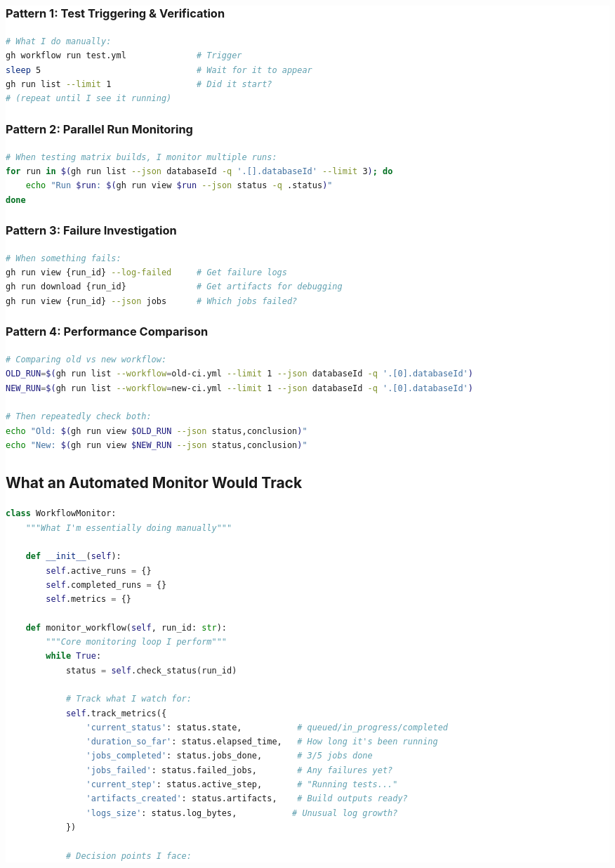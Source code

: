### Pattern 1: Test Triggering & Verification
```bash
# What I do manually:
gh workflow run test.yml              # Trigger
sleep 5                               # Wait for it to appear
gh run list --limit 1                 # Did it start?
# (repeat until I see it running)
```

### Pattern 2: Parallel Run Monitoring
```bash
# When testing matrix builds, I monitor multiple runs:
for run in $(gh run list --json databaseId -q '.[].databaseId' --limit 3); do
    echo "Run $run: $(gh run view $run --json status -q .status)"
done
```

### Pattern 3: Failure Investigation
```bash
# When something fails:
gh run view {run_id} --log-failed     # Get failure logs
gh run download {run_id}              # Get artifacts for debugging
gh run view {run_id} --json jobs      # Which jobs failed?
```

### Pattern 4: Performance Comparison
```bash
# Comparing old vs new workflow:
OLD_RUN=$(gh run list --workflow=old-ci.yml --limit 1 --json databaseId -q '.[0].databaseId')
NEW_RUN=$(gh run list --workflow=new-ci.yml --limit 1 --json databaseId -q '.[0].databaseId')

# Then repeatedly check both:
echo "Old: $(gh run view $OLD_RUN --json status,conclusion)"
echo "New: $(gh run view $NEW_RUN --json status,conclusion)"
```

## What an Automated Monitor Would Track

```python
class WorkflowMonitor:
    """What I'm essentially doing manually"""

    def __init__(self):
        self.active_runs = {}
        self.completed_runs = {}
        self.metrics = {}

    def monitor_workflow(self, run_id: str):
        """Core monitoring loop I perform"""
        while True:
            status = self.check_status(run_id)

            # Track what I watch for:
            self.track_metrics({
                'current_status': status.state,           # queued/in_progress/completed
                'duration_so_far': status.elapsed_time,   # How long it's been running
                'jobs_completed': status.jobs_done,       # 3/5 jobs done
                'jobs_failed': status.failed_jobs,        # Any failures yet?
                'current_step': status.active_step,       # "Running tests..."
                'artifacts_created': status.artifacts,    # Build outputs ready?
                'logs_size': status.log_bytes,           # Unusual log growth?
            })

            # Decision points I face:
```